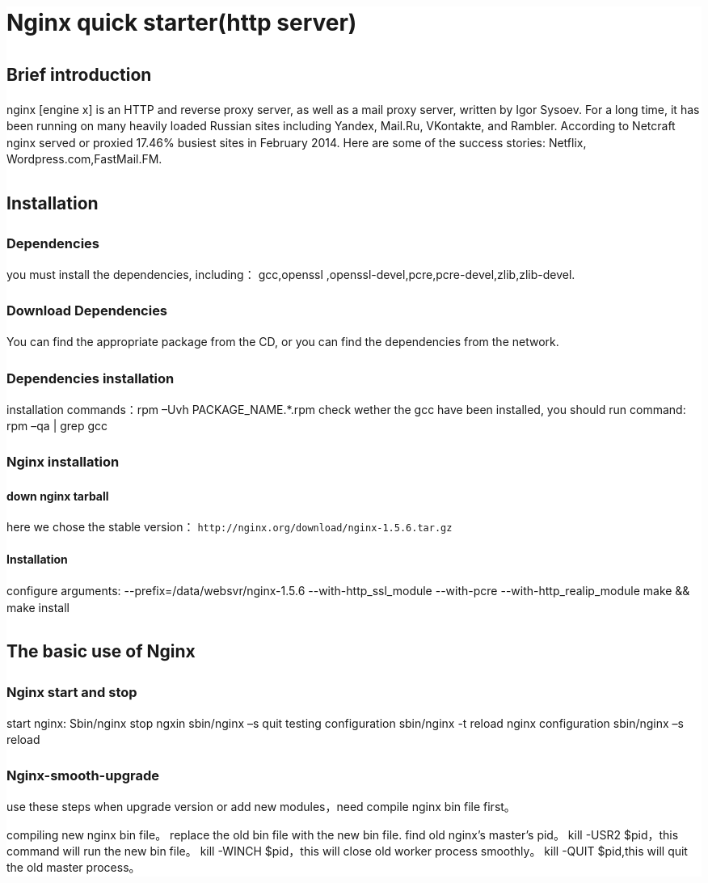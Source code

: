 # Nginx quick starter(http server)

## Brief introduction
nginx [engine x] is an HTTP and reverse proxy server, as well as a mail proxy server, written by Igor Sysoev. For a long time, it has been running on many heavily loaded Russian sites including Yandex, Mail.Ru, VKontakte, and Rambler. According to Netcraft nginx served or proxied 17.46% busiest sites in February 2014. Here are some of the success stories: Netflix, Wordpress.com,FastMail.FM.  
## Installation
### Dependencies
you must install the dependencies, including：
gcc,openssl ,openssl-devel,pcre,pcre-devel,zlib,zlib-devel.
### Download Dependencies
You can find the appropriate package from the CD, or you can find the dependencies from the network.
### Dependencies installation
installation commands：rpm –Uvh PACKAGE_NAME.*.rpm
check wether the gcc have been installed, you should run command:
rpm –qa | grep gcc
### Nginx installation
#### down nginx tarball
here we chose the stable version：
`http://nginx.org/download/nginx-1.5.6.tar.gz`
#### Installation
configure arguments: --prefix=/data/websvr/nginx-1.5.6 --with-http_ssl_module --with-pcre --with-http_realip_module
make && make install
## The basic use of Nginx
### Nginx start and stop
start nginx:
Sbin/nginx
stop ngxin
sbin/nginx –s quit
testing configuration
    sbin/nginx -t
reload nginx configuration
sbin/nginx –s reload

### Nginx-smooth-upgrade
use these steps when upgrade version or add new modules，need compile nginx bin file first。

compiling new nginx bin file。
replace the old bin file with the new bin file.
find old nginx’s master’s pid。
kill -USR2 $pid，this command will run the new bin file。
kill -WINCH $pid，this will close old worker process smoothly。
kill -QUIT $pid,this will quit the old master process。
